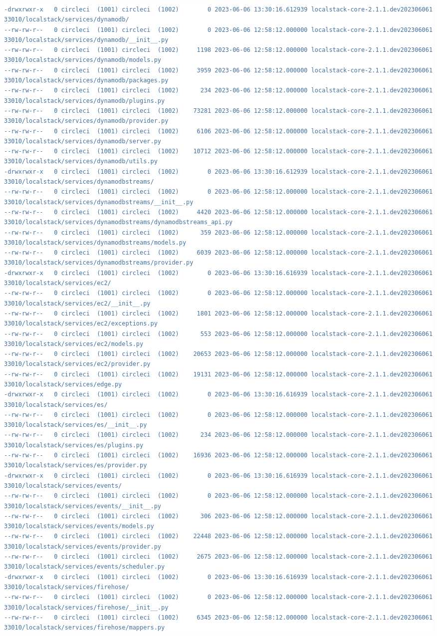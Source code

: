 ```diff
-drwxrwxr-x   0 circleci  (1001) circleci  (1002)        0 2023-06-06 13:30:16.612939 localstack-core-2.1.1.dev20230606133010/localstack/services/dynamodb/
--rw-rw-r--   0 circleci  (1001) circleci  (1002)        0 2023-06-06 12:58:12.000000 localstack-core-2.1.1.dev20230606133010/localstack/services/dynamodb/__init__.py
--rw-rw-r--   0 circleci  (1001) circleci  (1002)     1198 2023-06-06 12:58:12.000000 localstack-core-2.1.1.dev20230606133010/localstack/services/dynamodb/models.py
--rw-rw-r--   0 circleci  (1001) circleci  (1002)     3959 2023-06-06 12:58:12.000000 localstack-core-2.1.1.dev20230606133010/localstack/services/dynamodb/packages.py
--rw-rw-r--   0 circleci  (1001) circleci  (1002)      234 2023-06-06 12:58:12.000000 localstack-core-2.1.1.dev20230606133010/localstack/services/dynamodb/plugins.py
--rw-rw-r--   0 circleci  (1001) circleci  (1002)    73281 2023-06-06 12:58:12.000000 localstack-core-2.1.1.dev20230606133010/localstack/services/dynamodb/provider.py
--rw-rw-r--   0 circleci  (1001) circleci  (1002)     6106 2023-06-06 12:58:12.000000 localstack-core-2.1.1.dev20230606133010/localstack/services/dynamodb/server.py
--rw-rw-r--   0 circleci  (1001) circleci  (1002)    10712 2023-06-06 12:58:12.000000 localstack-core-2.1.1.dev20230606133010/localstack/services/dynamodb/utils.py
-drwxrwxr-x   0 circleci  (1001) circleci  (1002)        0 2023-06-06 13:30:16.612939 localstack-core-2.1.1.dev20230606133010/localstack/services/dynamodbstreams/
--rw-rw-r--   0 circleci  (1001) circleci  (1002)        0 2023-06-06 12:58:12.000000 localstack-core-2.1.1.dev20230606133010/localstack/services/dynamodbstreams/__init__.py
--rw-rw-r--   0 circleci  (1001) circleci  (1002)     4420 2023-06-06 12:58:12.000000 localstack-core-2.1.1.dev20230606133010/localstack/services/dynamodbstreams/dynamodbstreams_api.py
--rw-rw-r--   0 circleci  (1001) circleci  (1002)      359 2023-06-06 12:58:12.000000 localstack-core-2.1.1.dev20230606133010/localstack/services/dynamodbstreams/models.py
--rw-rw-r--   0 circleci  (1001) circleci  (1002)     6039 2023-06-06 12:58:12.000000 localstack-core-2.1.1.dev20230606133010/localstack/services/dynamodbstreams/provider.py
-drwxrwxr-x   0 circleci  (1001) circleci  (1002)        0 2023-06-06 13:30:16.616939 localstack-core-2.1.1.dev20230606133010/localstack/services/ec2/
--rw-rw-r--   0 circleci  (1001) circleci  (1002)        0 2023-06-06 12:58:12.000000 localstack-core-2.1.1.dev20230606133010/localstack/services/ec2/__init__.py
--rw-rw-r--   0 circleci  (1001) circleci  (1002)     1801 2023-06-06 12:58:12.000000 localstack-core-2.1.1.dev20230606133010/localstack/services/ec2/exceptions.py
--rw-rw-r--   0 circleci  (1001) circleci  (1002)      553 2023-06-06 12:58:12.000000 localstack-core-2.1.1.dev20230606133010/localstack/services/ec2/models.py
--rw-rw-r--   0 circleci  (1001) circleci  (1002)    20653 2023-06-06 12:58:12.000000 localstack-core-2.1.1.dev20230606133010/localstack/services/ec2/provider.py
--rw-rw-r--   0 circleci  (1001) circleci  (1002)    19131 2023-06-06 12:58:12.000000 localstack-core-2.1.1.dev20230606133010/localstack/services/edge.py
-drwxrwxr-x   0 circleci  (1001) circleci  (1002)        0 2023-06-06 13:30:16.616939 localstack-core-2.1.1.dev20230606133010/localstack/services/es/
--rw-rw-r--   0 circleci  (1001) circleci  (1002)        0 2023-06-06 12:58:12.000000 localstack-core-2.1.1.dev20230606133010/localstack/services/es/__init__.py
--rw-rw-r--   0 circleci  (1001) circleci  (1002)      234 2023-06-06 12:58:12.000000 localstack-core-2.1.1.dev20230606133010/localstack/services/es/plugins.py
--rw-rw-r--   0 circleci  (1001) circleci  (1002)    16936 2023-06-06 12:58:12.000000 localstack-core-2.1.1.dev20230606133010/localstack/services/es/provider.py
-drwxrwxr-x   0 circleci  (1001) circleci  (1002)        0 2023-06-06 13:30:16.616939 localstack-core-2.1.1.dev20230606133010/localstack/services/events/
--rw-rw-r--   0 circleci  (1001) circleci  (1002)        0 2023-06-06 12:58:12.000000 localstack-core-2.1.1.dev20230606133010/localstack/services/events/__init__.py
--rw-rw-r--   0 circleci  (1001) circleci  (1002)      306 2023-06-06 12:58:12.000000 localstack-core-2.1.1.dev20230606133010/localstack/services/events/models.py
--rw-rw-r--   0 circleci  (1001) circleci  (1002)    22448 2023-06-06 12:58:12.000000 localstack-core-2.1.1.dev20230606133010/localstack/services/events/provider.py
--rw-rw-r--   0 circleci  (1001) circleci  (1002)     2675 2023-06-06 12:58:12.000000 localstack-core-2.1.1.dev20230606133010/localstack/services/events/scheduler.py
-drwxrwxr-x   0 circleci  (1001) circleci  (1002)        0 2023-06-06 13:30:16.616939 localstack-core-2.1.1.dev20230606133010/localstack/services/firehose/
--rw-rw-r--   0 circleci  (1001) circleci  (1002)        0 2023-06-06 12:58:12.000000 localstack-core-2.1.1.dev20230606133010/localstack/services/firehose/__init__.py
--rw-rw-r--   0 circleci  (1001) circleci  (1002)     6345 2023-06-06 12:58:12.000000 localstack-core-2.1.1.dev20230606133010/localstack/services/firehose/mappers.py
```